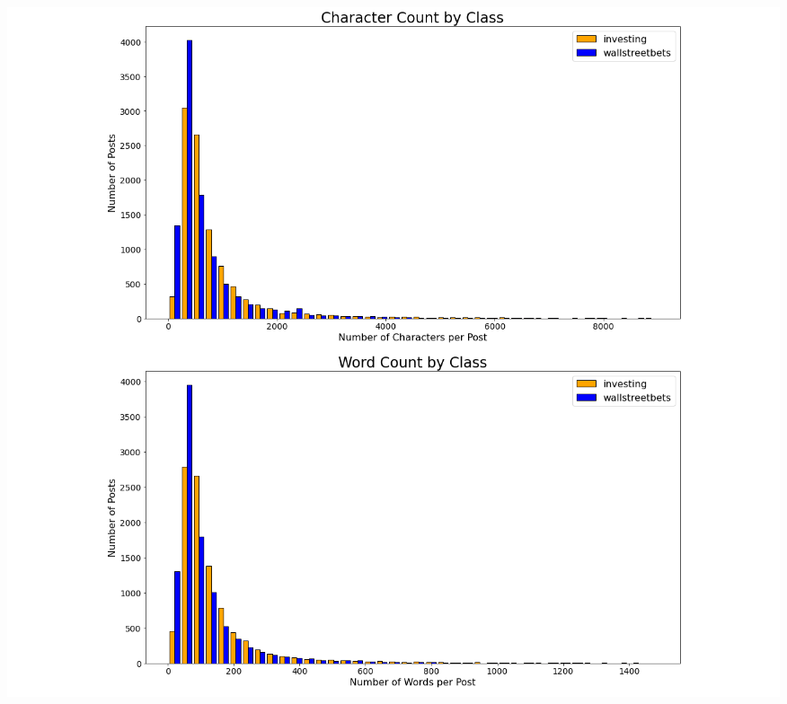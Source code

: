 <div align="center"><img src="./assets/images/char_count.png" width="75%" height="75%"></div>  
<div align="center"><img src="./assets/images/word_count.png" width="75%" height="75%"></div>
